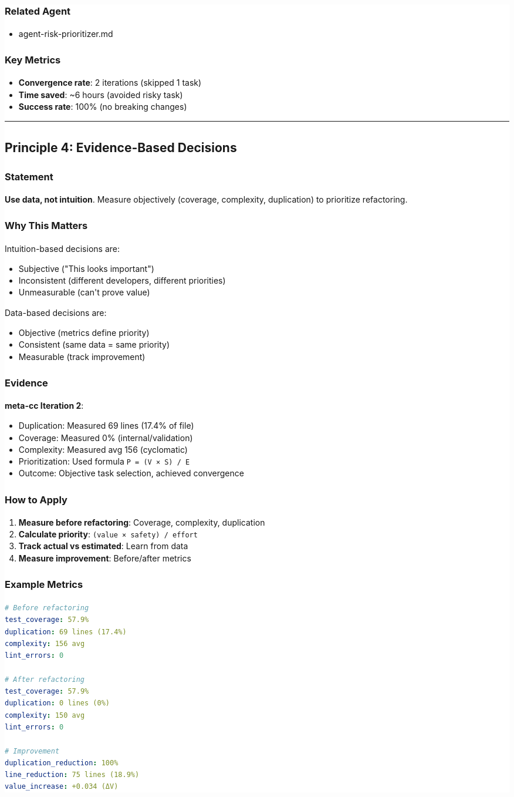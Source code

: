 ### Related Agent
- agent-risk-prioritizer.md

### Key Metrics
- **Convergence rate**: 2 iterations (skipped 1 task)
- **Time saved**: ~6 hours (avoided risky task)
- **Success rate**: 100% (no breaking changes)

---

## Principle 4: Evidence-Based Decisions

### Statement
**Use data, not intuition**. Measure objectively (coverage, complexity, duplication) to prioritize refactoring.

### Why This Matters
Intuition-based decisions are:
- Subjective ("This looks important")
- Inconsistent (different developers, different priorities)
- Unmeasurable (can't prove value)

Data-based decisions are:
- Objective (metrics define priority)
- Consistent (same data = same priority)
- Measurable (track improvement)

### Evidence
**meta-cc Iteration 2**:
- Duplication: Measured 69 lines (17.4% of file)
- Coverage: Measured 0% (internal/validation)
- Complexity: Measured avg 156 (cyclomatic)
- Prioritization: Used formula `P = (V × S) / E`
- Outcome: Objective task selection, achieved convergence

### How to Apply
1. **Measure before refactoring**: Coverage, complexity, duplication
2. **Calculate priority**: `(value × safety) / effort`
3. **Track actual vs estimated**: Learn from data
4. **Measure improvement**: Before/after metrics

### Example Metrics
```yaml
# Before refactoring
test_coverage: 57.9%
duplication: 69 lines (17.4%)
complexity: 156 avg
lint_errors: 0

# After refactoring
test_coverage: 57.9%
duplication: 0 lines (0%)
complexity: 150 avg
lint_errors: 0

# Improvement
duplication_reduction: 100%
line_reduction: 75 lines (18.9%)
value_increase: +0.034 (ΔV)
```
